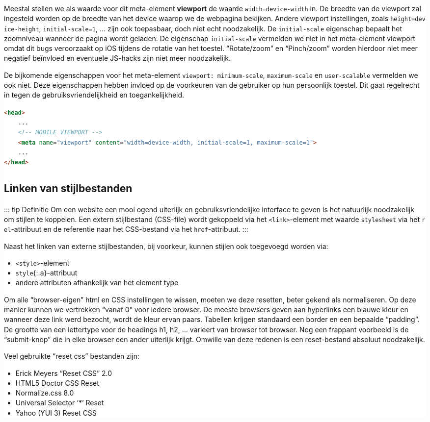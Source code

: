 Meestal stellen we als waarde voor dit meta-element **viewport** de waarde `width=device-width` in. De breedte van de viewport zal ingesteld worden op de breedte van het device waarop we de webpagina bekijken. Andere viewport instellingen, zoals `height=device-height`, `initial-scale=1`, … zijn ook toepasbaar, doch niet echt noodzakelijk. De `initial-scale` eigenschap bepaalt het zoomniveau wanneer de pagina wordt geladen. De eigenschap `initial-scale` vermelden we niet in het meta-element viewport omdat dit bugs veroorzaakt op iOS tijdens de rotatie van het toestel. “Rotate/zoom” en “Pinch/zoom” worden hierdoor niet meer negatief beïnvloed en eventuele JS-hacks zijn niet meer noodzakelijk. 

De bijkomende eigenschappen voor het meta-element `viewport: minimum-scale`, `maximum-scale` en `user-scalable` vermelden we ook niet. Deze eigenschappen hebben invloed op de voorkeuren van de gebruiker op hun persoonlijk toestel. Dit gaat regelrecht in tegen de gebruiksvriendelijkheid en toegankelijkheid.

```html
<head>	
	...
	<!-- MOBILE VIEWPORT -->
	<meta name="viewport" content="width=device-width, initial-scale=1, maximum-scale=1">
	...
</head>
```

## Linken van stijlbestanden

::: tip Definitie
Om een website een mooi ogend uiterlijk en gebruiksvriendelijke interface te geven is het natuurlijk noodzakelijk om stijlen te koppelen. Een extern stijlbestand (CSS-file) wordt gekoppeld via het `<link>`-element met waarde `stylesheet` via het `rel`-attribuut en de referentie naar het CSS-bestand via het `href`-attribuut.
:::

Naast het linken van externe stijlbestanden, bij voorkeur, kunnen stijlen ook toegevoegd worden via:

- `<style>`-element
- `style`{:.a}-attribuut
- andere attributen afhankelijk van het element type


Om alle “browser-eigen” html en CSS instellingen te wissen, moeten we deze resetten, beter gekend als normaliseren. Op deze manier kunnen we vertrekken “vanaf 0” voor iedere browser. De meeste browsers geven aan hyperlinks een blauwe kleur en wanneer deze link werd bezocht, wordt de kleur ervan paars. Tabellen krijgen standaard een border en een bepaalde “padding”. De grootte van een lettertype voor de headings h1, h2, … varieert van browser tot browser.  Nog een frappant voorbeeld is de “submit-knop” die in elke browser een ander uiterlijk krijgt. Omwille van deze redenen is een reset-bestand absoluut noodzakelijk.

Veel gebruikte “reset css” bestanden zijn:

- Erick Meyers “Reset CSS” 2.0 
- HTML5 Doctor CSS Reset
- Normalize.css 8.0 
- Universal Selector ‘*’ Reset
- Yahoo (YUI 3) Reset CSS
